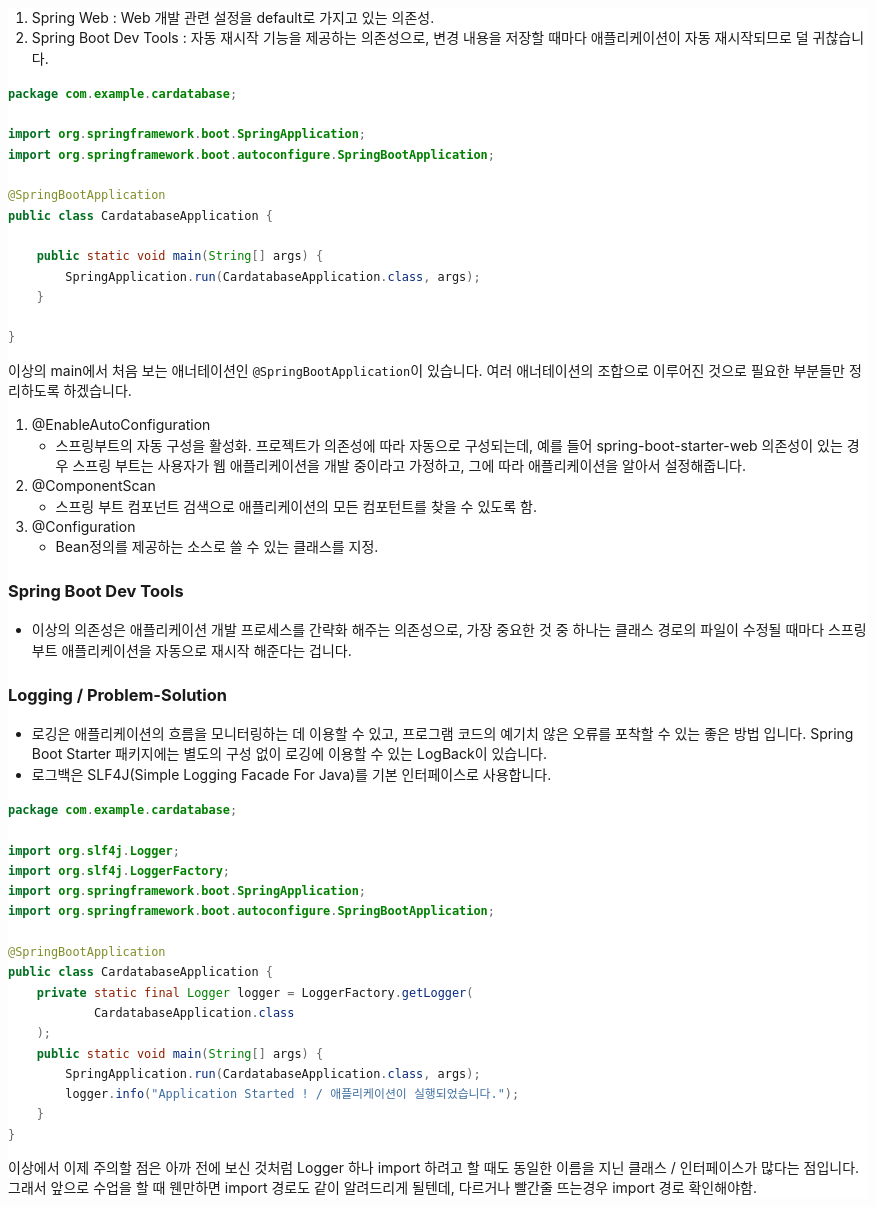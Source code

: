 1. Spring Web : Web 개발 관련 설정을 default로 가지고 있는 의존성.
2. Spring Boot Dev Tools : 자동 재시작 기능을 제공하는 의존성으로, 변경 내용을 저장할 때마다 애플리케이션이 자동 재시작되므로 덜 귀찮습니다.

```java
package com.example.cardatabase;

import org.springframework.boot.SpringApplication;
import org.springframework.boot.autoconfigure.SpringBootApplication;

@SpringBootApplication
public class CardatabaseApplication {

	public static void main(String[] args) {
		SpringApplication.run(CardatabaseApplication.class, args);
	}

}
```
이상의 main에서 처음 보는 애너테이션인 `@SpringBootApplication`이 있습니다.
여러 애너테이션의 조합으로 이루어진 것으로 필요한 부분들만 정리하도록 하겠습니다.
1. @EnableAutoConfiguration
   - 스프링부트의 자동 구성을 활성화. 프로젝트가 의존성에 따라 자동으로 구성되는데, 예를 들어 spring-boot-starter-web 의존성이 있는 경우 스프링 부트는 사용자가 웹 애플리케이션을 개발 중이라고 가정하고, 그에 따라 애플리케이션을 알아서 설정해줍니다.
2. @ComponentScan
   - 스프링 부트 컴포넌트 검색으로 애플리케이션의 모든 컴포턴트를 찾을 수 있도록 함.
3. @Configuration
   - Bean정의를 제공하는 소스로 쓸 수 있는 클래스를 지정.

### Spring Boot Dev Tools
- 이상의 의존성은 애플리케이션 개발 프로세스를 간략화 해주는 의존성으로, 가장 중요한 것 중 하나는 클래스 경로의 파일이 수정될 때마다 스프링 부트 애플리케이션을 자동으로 재시작 해준다는 겁니다.

### Logging / Problem-Solution
- 로깅은 애플리케이션의 흐름을 모니터링하는 데 이용할 수 있고, 프로그램 코드의 예기치 않은 오류를 포착할 수 있는 좋은 방법 입니다. Spring Boot Starter 패키지에는 별도의 구성 없이 로깅에 이용할 수 있는 LogBack이 있습니다.
- 로그백은 SLF4J(Simple Logging Facade For Java)를 기본 인터페이스로 사용합니다.

```java
package com.example.cardatabase;

import org.slf4j.Logger;
import org.slf4j.LoggerFactory;
import org.springframework.boot.SpringApplication;
import org.springframework.boot.autoconfigure.SpringBootApplication;

@SpringBootApplication
public class CardatabaseApplication {
	private static final Logger logger = LoggerFactory.getLogger(
			CardatabaseApplication.class
	);
	public static void main(String[] args) {
		SpringApplication.run(CardatabaseApplication.class, args);
		logger.info("Application Started ! / 애플리케이션이 실행되었습니다.");
	}
}
```
이상에서 이제 주의할 점은 아까 전에 보신 것처럼 Logger 하나 import 하려고 할 때도 동일한 이름을 지닌 클래스 / 인터페이스가 많다는 점입니다. 그래서 앞으로 수업을 할 때 웬만하면 import 경로도 같이 알려드리게 될텐데, 다르거나 빨간줄 뜨는경우 import 경로 확인해야함.
